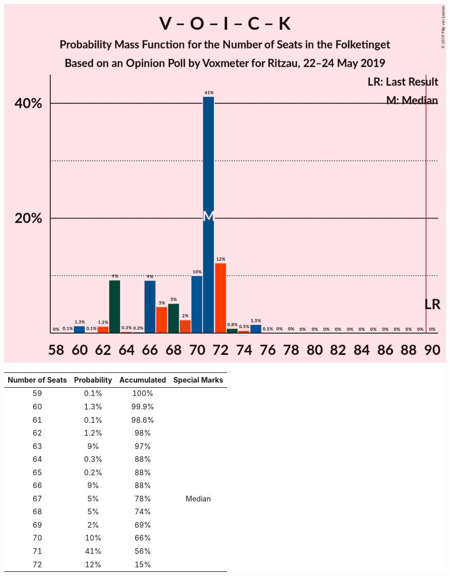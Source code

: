 ![Graph with seats probability mass function not yet produced](2019-05-24-Voxmeter-coalitions-seats-pmf-v–o–i–c–k.png "Seats Probability Mass Function")

| Number of Seats | Probability | Accumulated | Special Marks |
|:---------------:|:-----------:|:-----------:|:-------------:|
| 59 | 0.1% | 100% |  |
| 60 | 1.3% | 99.9% |  |
| 61 | 0.1% | 98.6% |  |
| 62 | 1.2% | 98% |  |
| 63 | 9% | 97% |  |
| 64 | 0.3% | 88% |  |
| 65 | 0.2% | 88% |  |
| 66 | 9% | 88% |  |
| 67 | 5% | 78% | Median |
| 68 | 5% | 74% |  |
| 69 | 2% | 69% |  |
| 70 | 10% | 66% |  |
| 71 | 41% | 56% |  |
| 72 | 12% | 15% |  |